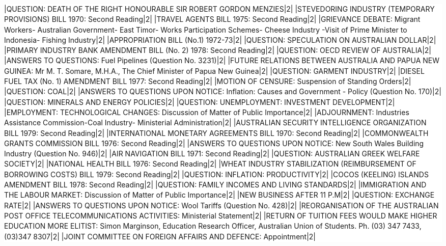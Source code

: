 |QUESTION: DEATH OF THE RIGHT HONOURABLE SIR ROBERT GORDON MENZIES|2|
|STEVEDORING INDUSTRY (TEMPORARY PROVISIONS) BILL 1970: Second Reading|2|
|TRAVEL AGENTS BILL 1975: Second Reading|2|
|GRIEVANCE DEBATE: Migrant Workers- Australian Government- East Timor- Works Participation Schemes- Cheese Industry -Visit of Prime Minister to Indonesia- Fishing Industry|2|
|APPROPRIATION BILL (No.1) 1972-73|2|
|QUESTION: SPECULATION ON AUSTRALIAN DOLLAR|2|
|PRIMARY INDUSTRY BANK AMENDMENT BILL (No. 2) 1978: Second Reading|2|
|QUESTION: OECD REVIEW OF AUSTRALIA|2|
|ANSWERS TO QUESTIONS: Fuel Pipelines (Question No. 3231)|2|
|FUTURE RELATIONS BETWEEN AUSTRALIA AND PAPUA NEW GUINEA: Mr M. T. Somare, M.H.A., The Chief Minister of Papua New Guinea|2|
|QUESTION: GARMENT INDUSTRY|2|
|DIESEL FUEL TAX (No. 1) AMENDMENT BILL 1977: Second Reading|2|
|MOTION OF CENSURE: Suspension of Standing Orders|2|
|QUESTION: COAL|2|
|ANSWERS TO QUESTIONS UPON NOTICE: Inflation: Causes and Government - Policy (Question No. 170)|2|
|QUESTION: MINERALS AND ENERGY POLICIES|2|
|QUESTION: UNEMPLOYMENT: INVESTMENT DEVELOPMENT|2|
|EMPLOYMENT: TECHNOLOGICAL CHANGES: Discussion of Matter of Public Importance|2|
|ADJOURNMENT: Industries Assistance Commission-Coal Industry- Ministerial Administration|2|
|AUSTRALIAN SECURITY INTELLIGENCE ORGANIZATION BILL 1979: Second Reading|2|
|INTERNATIONAL MONETARY AGREEMENTS BILL 1970: Second Reading|2|
|COMMONWEALTH GRANTS COMMISSION BILL 1976: Second Reading|2|
|ANSWERS TO QUESTIONS UPON NOTICE: New South Wales Building Industry (Question No. 946)|2|
|AIR NAVIGATION BILL 1971: Second Reading|2|
|QUESTION: AUSTRALIAN GREEK WELFARE SOCIETY|2|
|NATIONAL HEALTH BILL 1976: Second Reading|2|
|WHEAT INDUSTRY STABILIZATION (REIMBURSEMENT OF BORROWING COSTS) BILL 1979: Second Reading|2|
|QUESTION: INFLATION: PRODUCTIVITY|2|
|COCOS (KEELING) ISLANDS AMENDMENT BILL 1978: Second Reading|2|
|QUESTION: FAMILY INCOMES AND LIVING STANDARDS|2|
|IMMIGRATION AND THE LABOUR MARKET: Discussion of Matter of Public Importance|2|
|NEW BUSINESS AFTER 11 P.M|2|
|QUESTION: EXCHANGE RATE|2|
|ANSWERS TO QUESTIONS UPON NOTICE: Wool Tariffs (Question No. 428)|2|
|REORGANISATION OF THE AUSTRALIAN POST OFFICE TELECOMMUNICATIONS ACTIVITIES: Ministerial Statement|2|
|RETURN OF TUITION FEES WOULD MAKE HIGHER EDUCATION MORE ELITIST: Simon Marginson, Education Research Officer, Australian Union of Students. Ph. (03) 347 7433, (03)347 8307|2|
|JOINT COMMITTEE ON FOREIGN AFFAIRS AND DEFENCE: Appointment|2|